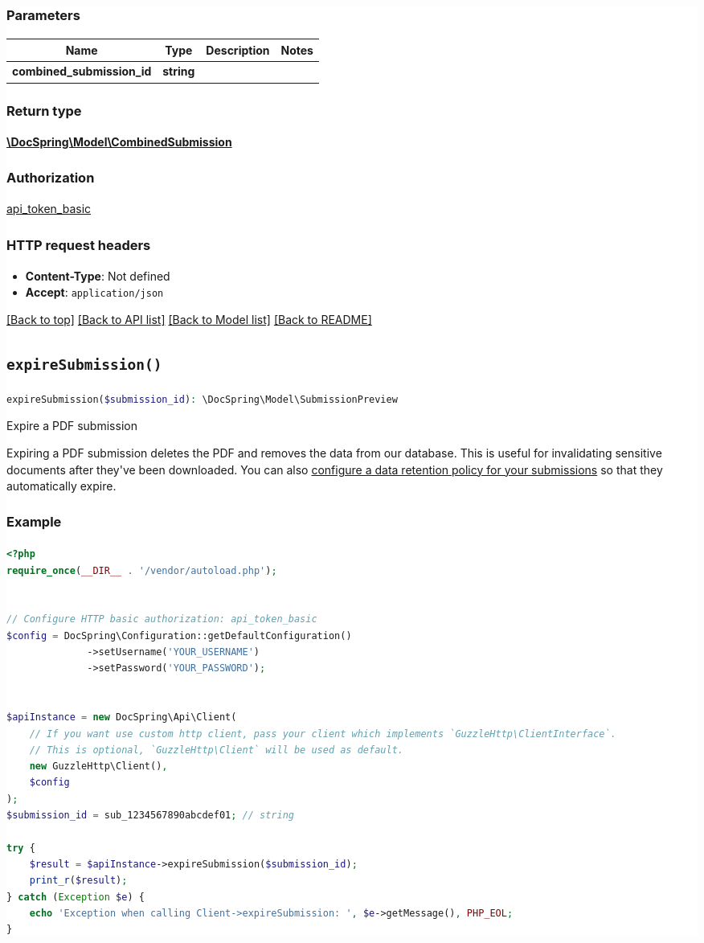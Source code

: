### Parameters

| Name | Type | Description  | Notes |
| ------------- | ------------- | ------------- | ------------- |
| **combined_submission_id** | **string**|  | |

### Return type

[**\DocSpring\Model\CombinedSubmission**](../Model/CombinedSubmission.md)

### Authorization

[api_token_basic](../../README.md#api_token_basic)

### HTTP request headers

- **Content-Type**: Not defined
- **Accept**: `application/json`

[[Back to top]](#) [[Back to API list]](../../README.md#endpoints)
[[Back to Model list]](../../README.md#models)
[[Back to README]](../../README.md)

## `expireSubmission()`

```php
expireSubmission($submission_id): \DocSpring\Model\SubmissionPreview
```

Expire a PDF submission

Expiring a PDF submission deletes the PDF and removes the data from our database. This is useful for invalidating sensitive documents after they've been downloaded. You can also [configure a data retention policy for your submissions](https://docspring.com/docs/template-editor/settings/#expire-submissions) so that they automatically expire.

### Example

```php
<?php
require_once(__DIR__ . '/vendor/autoload.php');


// Configure HTTP basic authorization: api_token_basic
$config = DocSpring\Configuration::getDefaultConfiguration()
              ->setUsername('YOUR_USERNAME')
              ->setPassword('YOUR_PASSWORD');


$apiInstance = new DocSpring\Api\Client(
    // If you want use custom http client, pass your client which implements `GuzzleHttp\ClientInterface`.
    // This is optional, `GuzzleHttp\Client` will be used as default.
    new GuzzleHttp\Client(),
    $config
);
$submission_id = sub_1234567890abcdef01; // string

try {
    $result = $apiInstance->expireSubmission($submission_id);
    print_r($result);
} catch (Exception $e) {
    echo 'Exception when calling Client->expireSubmission: ', $e->getMessage(), PHP_EOL;
}
```
